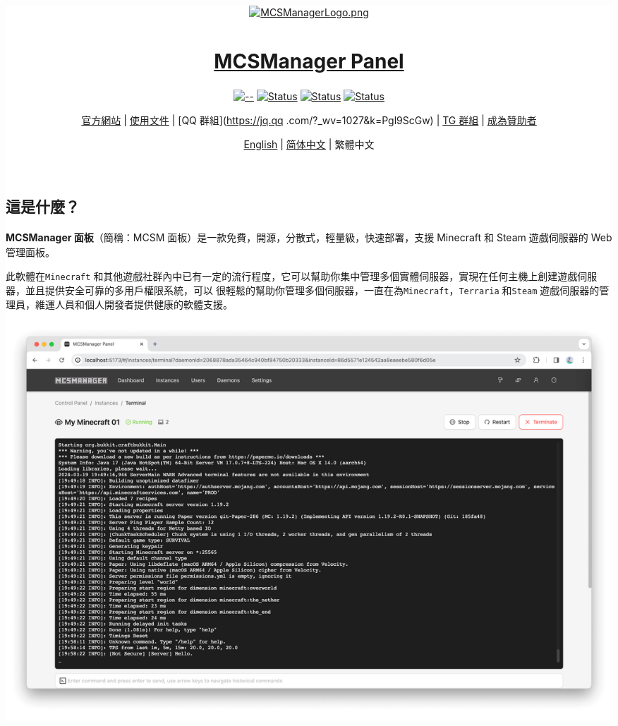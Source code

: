 <div align="center">
   <a href="https://mcsmanager.com/" target="_blank">
     <img src="https://public-link.oss-cn-shenzhen.aliyuncs.com/mcsm_picture/logo.png" alt="MCSManagerLogo.png" width="510px" />
   </a>

   <br />
  
   <h1 id="mcsmanager">
     <a href="https://mcsmanager.com/" target="_blank">MCSManager Panel</a>
   </h1>

[![--](https://img.shields.io/badge/Support-Windows/Linux-green.svg)](https://github.com/MCSManager)
[![Status](https://img.shields.io/badge/npm-v8.9.14-blue.svg)](https://www.npmjs.com/)
[![Status](https://img.shields.io/badge/node-v16.20.2-blue.svg)](https://nodejs.org/en/download/)
[![Status](https://img.shields.io/badge/License-Apache%202.0-red.svg)](https://github.com/MCSManager)

[官方網站](http://mcsmanager.com/) | [使用文件](https://docs.mcsmanager.com/#/zh-cn/) | [QQ 群組](https://jq.qq .com/?\_wv=1027&k=Pgl9ScGw) | [TG 群組](https://t.me/MCSManager_dev) | [成為贊助者](https://afdian.net/a/mcsmanager)

[English](README.md) | [简体中文](README_ZH.md) | 繁體中文

</div>

<br />

## 這是什麼？

**MCSManager 面板**（簡稱：MCSM 面板）是一款免費，開源，分散式，輕量級，快速部署，支援 Minecraft 和 Steam 遊戲伺服器的 Web 管理面板。

此軟體在`Minecraft` 和其他遊戲社群內中已有一定的流行程度，它可以幫助你集中管理多個實體伺服器，實現在任何主機上創建遊戲伺服器，並且提供安全可靠的多用戶權限系統，可以 很輕鬆的幫助你管理多個伺服器，一直在為`Minecraft`，`Terraria` 和`Steam` 遊戲伺服器的管理員，維運人員和個人開發者提供健康的軟體支援。

![截圖載入失敗，請科學上網.png](/.github/panel-image.png)
